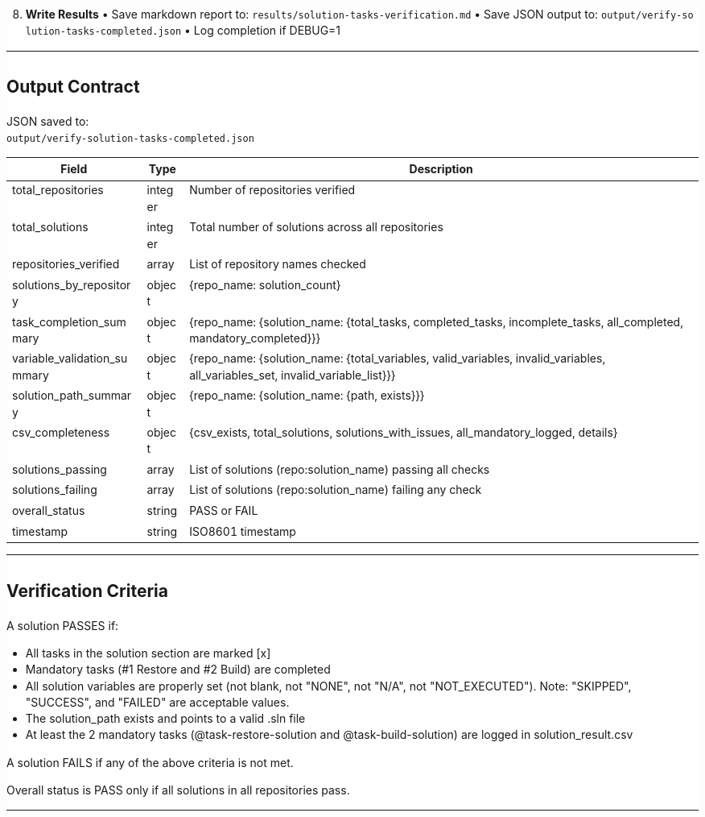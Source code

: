 8. **Write Results**
   • Save markdown report to: `results/solution-tasks-verification.md`
   • Save JSON output to: `output/verify-solution-tasks-completed.json`
   • Log completion if DEBUG=1

---

## Output Contract
JSON saved to:  
`output/verify-solution-tasks-completed.json`

| Field | Type | Description |
|-------|------|-------------|
| total_repositories | integer | Number of repositories verified |
| total_solutions | integer | Total number of solutions across all repositories |
| repositories_verified | array | List of repository names checked |
| solutions_by_repository | object | {repo_name: solution_count} |
| task_completion_summary | object | {repo_name: {solution_name: {total_tasks, completed_tasks, incomplete_tasks, all_completed, mandatory_completed}}} |
| variable_validation_summary | object | {repo_name: {solution_name: {total_variables, valid_variables, invalid_variables, all_variables_set, invalid_variable_list}}} |
| solution_path_summary | object | {repo_name: {solution_name: {path, exists}}} |
| csv_completeness | object | {csv_exists, total_solutions, solutions_with_issues, all_mandatory_logged, details} |
| solutions_passing | array | List of solutions (repo:solution_name) passing all checks |
| solutions_failing | array | List of solutions (repo:solution_name) failing any check |
| overall_status | string | PASS or FAIL |
| timestamp | string | ISO8601 timestamp |

---

## Verification Criteria

A solution PASSES if:
- All tasks in the solution section are marked [x]
- Mandatory tasks (#1 Restore and #2 Build) are completed
- All solution variables are properly set (not blank, not "NONE", not "N/A", not "NOT_EXECUTED"). Note: "SKIPPED", "SUCCESS", and "FAILED" are acceptable values.
- The solution_path exists and points to a valid .sln file
- At least the 2 mandatory tasks (@task-restore-solution and @task-build-solution) are logged in solution_result.csv

A solution FAILS if any of the above criteria is not met.

Overall status is PASS only if all solutions in all repositories pass.

---
